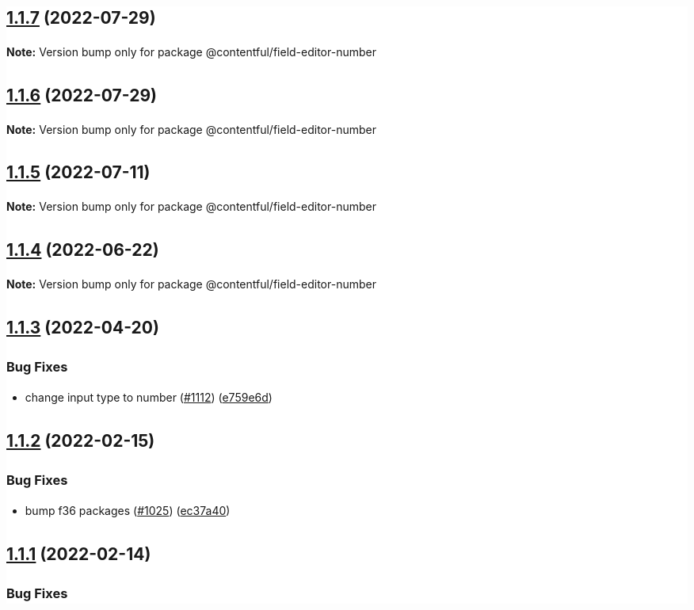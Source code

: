 ## [1.1.7](https://github.com/contentful/field-editors/compare/@contentful/field-editor-number@1.1.6...@contentful/field-editor-number@1.1.7) (2022-07-29)

**Note:** Version bump only for package @contentful/field-editor-number

## [1.1.6](https://github.com/contentful/field-editors/compare/@contentful/field-editor-number@1.1.5...@contentful/field-editor-number@1.1.6) (2022-07-29)

**Note:** Version bump only for package @contentful/field-editor-number

## [1.1.5](https://github.com/contentful/field-editors/compare/@contentful/field-editor-number@1.1.4...@contentful/field-editor-number@1.1.5) (2022-07-11)

**Note:** Version bump only for package @contentful/field-editor-number

## [1.1.4](https://github.com/contentful/field-editors/compare/@contentful/field-editor-number@1.1.3...@contentful/field-editor-number@1.1.4) (2022-06-22)

**Note:** Version bump only for package @contentful/field-editor-number

## [1.1.3](https://github.com/contentful/field-editors/compare/@contentful/field-editor-number@1.1.2...@contentful/field-editor-number@1.1.3) (2022-04-20)

### Bug Fixes

- change input type to number ([#1112](https://github.com/contentful/field-editors/issues/1112)) ([e759e6d](https://github.com/contentful/field-editors/commit/e759e6d939a22cdabbd21e283e364c490a87d94f))

## [1.1.2](https://github.com/contentful/field-editors/compare/@contentful/field-editor-number@1.1.1...@contentful/field-editor-number@1.1.2) (2022-02-15)

### Bug Fixes

- bump f36 packages ([#1025](https://github.com/contentful/field-editors/issues/1025)) ([ec37a40](https://github.com/contentful/field-editors/commit/ec37a4000db7cd75c66dd9621136b2272c9feeea))

## [1.1.1](https://github.com/contentful/field-editors/compare/@contentful/field-editor-number@1.1.0...@contentful/field-editor-number@1.1.1) (2022-02-14)

### Bug Fixes
